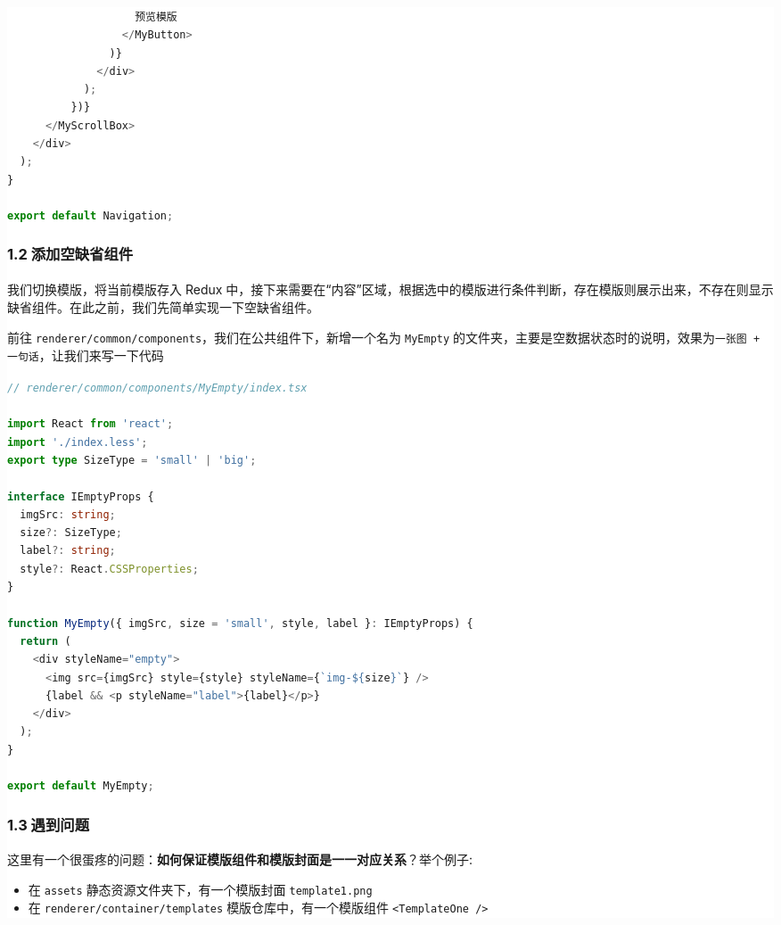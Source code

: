 ```ts
                    预览模版
                  </MyButton>
                )}
              </div>
            );
          })}
      </MyScrollBox>
    </div>
  );
}

export default Navigation;
```

### 1.2 添加空缺省组件

我们切换模版，将当前模版存入 Redux 中，接下来需要在“内容”区域，根据选中的模版进行条件判断，存在模版则展示出来，不存在则显示缺省组件。在此之前，我们先简单实现一下空缺省组件。

前往 `renderer/common/components`，我们在公共组件下，新增一个名为 `MyEmpty` 的文件夹，主要是空数据状态时的说明，效果为`一张图 + 一句话`，让我们来写一下代码

```ts
// renderer/common/components/MyEmpty/index.tsx

import React from 'react';
import './index.less';
export type SizeType = 'small' | 'big';

interface IEmptyProps {
  imgSrc: string;
  size?: SizeType;
  label?: string;
  style?: React.CSSProperties;
}

function MyEmpty({ imgSrc, size = 'small', style, label }: IEmptyProps) {
  return (
    <div styleName="empty">
      <img src={imgSrc} style={style} styleName={`img-${size}`} />
      {label && <p styleName="label">{label}</p>}
    </div>
  );
}

export default MyEmpty;
```

### 1.3 遇到问题

这里有一个很蛋疼的问题：**如何保证模版组件和模版封面是一一对应关系**？举个例子:

- 在 `assets` 静态资源文件夹下，有一个模版封面 `template1.png`
- 在 `renderer/container/templates` 模版仓库中，有一个模版组件 `<TemplateOne />`
